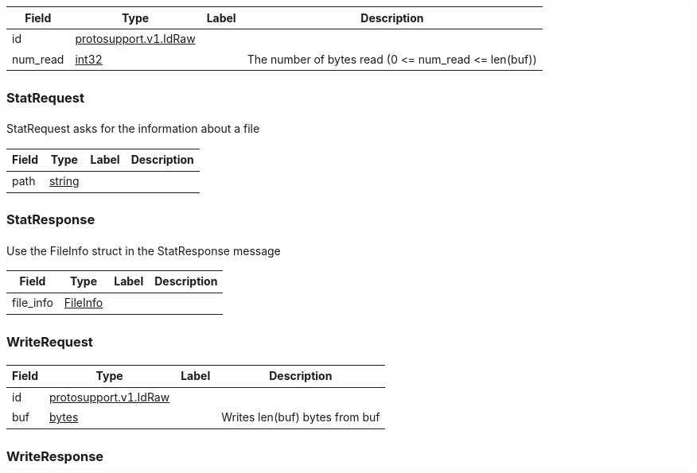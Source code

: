 
| Field | Type | Label | Description |
| ----- | ---- | ----- | ----------- |
| id | [protosupport.v1.IdRaw](#protosupport-v1-IdRaw) |  |  |
| num_read | [int32](#int32) |  | The number of bytes read (0 &lt;= num_read &lt;= len(buf)) |






<a name="file-v1-StatRequest"></a>

### StatRequest
StatRequest asks for the information about a file


| Field | Type | Label | Description |
| ----- | ---- | ----- | ----------- |
| path | [string](#string) |  |  |






<a name="file-v1-StatResponse"></a>

### StatResponse
Use the FileInfo struct in the StatResponse message


| Field | Type | Label | Description |
| ----- | ---- | ----- | ----------- |
| file_info | [FileInfo](#file-v1-FileInfo) |  |  |






<a name="file-v1-WriteRequest"></a>

### WriteRequest



| Field | Type | Label | Description |
| ----- | ---- | ----- | ----------- |
| id | [protosupport.v1.IdRaw](#protosupport-v1-IdRaw) |  |  |
| buf | [bytes](#bytes) |  | Writes len(buf) bytes from buf |






<a name="file-v1-WriteResponse"></a>

### WriteResponse
